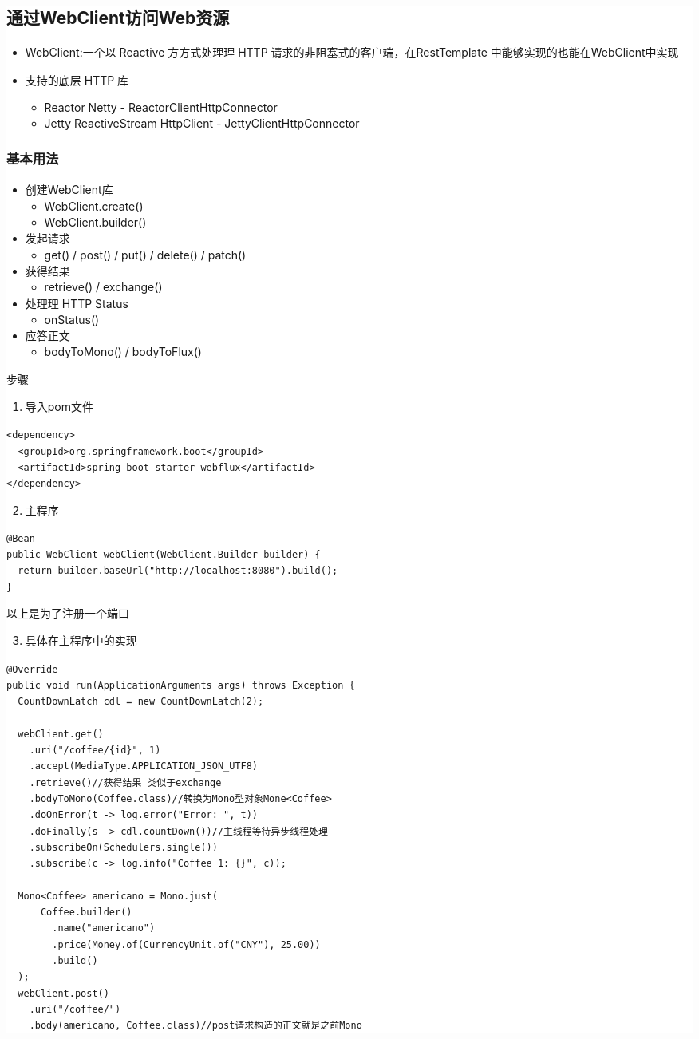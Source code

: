 ## 通过WebClient访问Web资源
+ WebClient:⼀个以 Reactive ⽅方式处理理 HTTP 请求的非阻塞式的客户端，在RestTemplate 中能够实现的也能在WebClient中实现

+ 支持的底层 HTTP 库
  + Reactor Netty - ReactorClientHttpConnector
  + Jetty ReactiveStream HttpClient - JettyClientHttpConnector

### 基本用法
+ 创建WebClient库
  + WebClient.create()
  + WebClient.builder()
+ 发起请求
  + get() / post() / put() / delete() / patch()
+ 获得结果
  + retrieve() / exchange()
+ 处理理 HTTP Status
  + onStatus()
+ 应答正⽂
  + bodyToMono() / bodyToFlux()

步骤
1. 导入pom文件

```	
<dependency>
  <groupId>org.springframework.boot</groupId>
  <artifactId>spring-boot-starter-webflux</artifactId>
</dependency>
```

2. 主程序

```
@Bean
public WebClient webClient(WebClient.Builder builder) {
  return builder.baseUrl("http://localhost:8080").build();
}
```

以上是为了注册一个端口

3. 具体在主程序中的实现

```
@Override
public void run(ApplicationArguments args) throws Exception {
  CountDownLatch cdl = new CountDownLatch(2);

  webClient.get()
    .uri("/coffee/{id}", 1)
    .accept(MediaType.APPLICATION_JSON_UTF8)
    .retrieve()//获得结果 类似于exchange
    .bodyToMono(Coffee.class)//转换为Mono型对象Mone<Coffee>
    .doOnError(t -> log.error("Error: ", t))
    .doFinally(s -> cdl.countDown())//主线程等待异步线程处理
    .subscribeOn(Schedulers.single())
    .subscribe(c -> log.info("Coffee 1: {}", c));

  Mono<Coffee> americano = Mono.just(
      Coffee.builder()
        .name("americano")
        .price(Money.of(CurrencyUnit.of("CNY"), 25.00))
        .build()
  );
  webClient.post()
    .uri("/coffee/")
    .body(americano, Coffee.class)//post请求构造的正文就是之前Mono
```